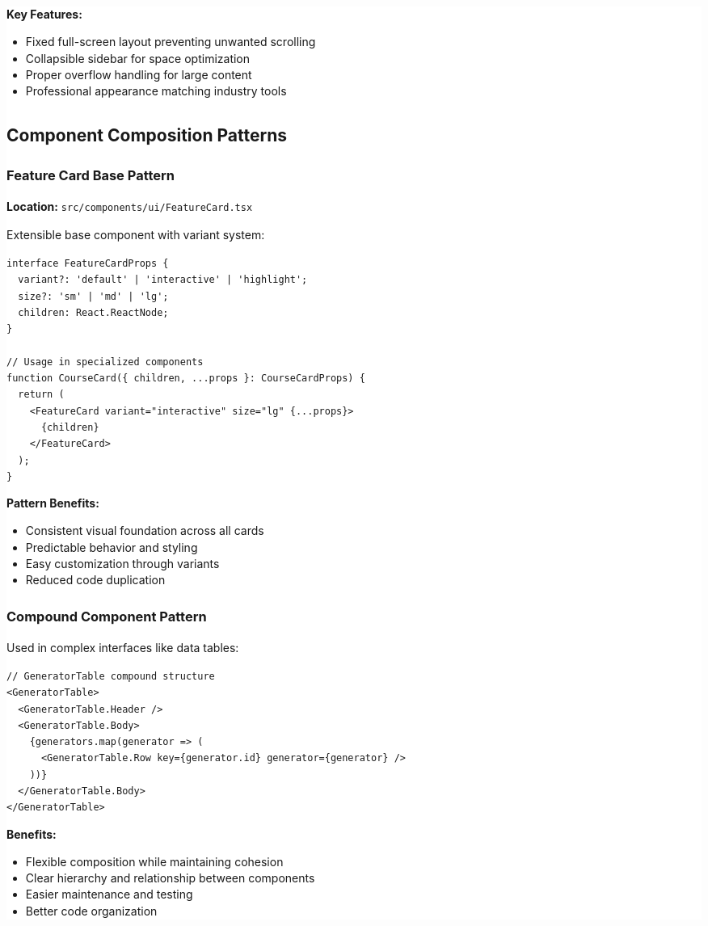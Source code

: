 **Key Features:**
- Fixed full-screen layout preventing unwanted scrolling
- Collapsible sidebar for space optimization
- Proper overflow handling for large content
- Professional appearance matching industry tools

## Component Composition Patterns

### Feature Card Base Pattern
**Location:** `src/components/ui/FeatureCard.tsx`

Extensible base component with variant system:

```tsx
interface FeatureCardProps {
  variant?: 'default' | 'interactive' | 'highlight';
  size?: 'sm' | 'md' | 'lg';
  children: React.ReactNode;
}

// Usage in specialized components
function CourseCard({ children, ...props }: CourseCardProps) {
  return (
    <FeatureCard variant="interactive" size="lg" {...props}>
      {children}
    </FeatureCard>
  );
}
```

**Pattern Benefits:**
- Consistent visual foundation across all cards
- Predictable behavior and styling
- Easy customization through variants
- Reduced code duplication

### Compound Component Pattern
Used in complex interfaces like data tables:

```tsx
// GeneratorTable compound structure
<GeneratorTable>
  <GeneratorTable.Header />
  <GeneratorTable.Body>
    {generators.map(generator => (
      <GeneratorTable.Row key={generator.id} generator={generator} />
    ))}
  </GeneratorTable.Body>
</GeneratorTable>
```

**Benefits:**
- Flexible composition while maintaining cohesion
- Clear hierarchy and relationship between components
- Easier maintenance and testing
- Better code organization

